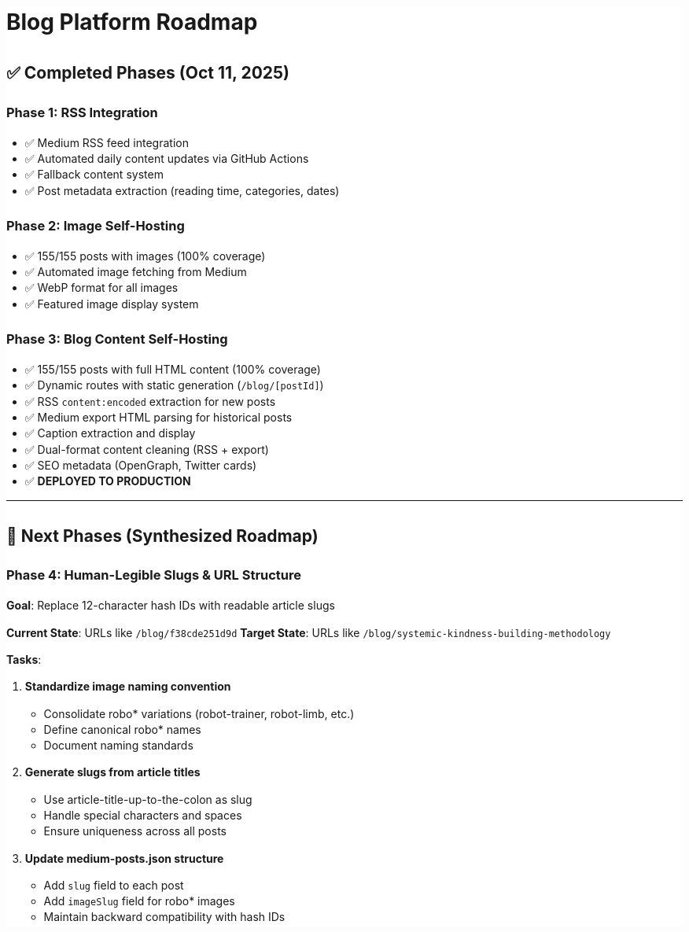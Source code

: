 # Blog Platform Roadmap

## ✅ Completed Phases (Oct 11, 2025)

### Phase 1: RSS Integration
- ✅ Medium RSS feed integration
- ✅ Automated daily content updates via GitHub Actions
- ✅ Fallback content system
- ✅ Post metadata extraction (reading time, categories, dates)

### Phase 2: Image Self-Hosting
- ✅ 155/155 posts with images (100% coverage)
- ✅ Automated image fetching from Medium
- ✅ WebP format for all images
- ✅ Featured image display system

### Phase 3: Blog Content Self-Hosting
- ✅ 155/155 posts with full HTML content (100% coverage)
- ✅ Dynamic routes with static generation (`/blog/[postId]`)
- ✅ RSS `content:encoded` extraction for new posts
- ✅ Medium export HTML parsing for historical posts
- ✅ Caption extraction and display
- ✅ Dual-format content cleaning (RSS + export)
- ✅ SEO metadata (OpenGraph, Twitter cards)
- ✅ **DEPLOYED TO PRODUCTION**

---

## 🚀 Next Phases (Synthesized Roadmap)

### Phase 4: Human-Legible Slugs & URL Structure
**Goal**: Replace 12-character hash IDs with readable article slugs

**Current State**: URLs like `/blog/f38cde251d9d`
**Target State**: URLs like `/blog/systemic-kindness-building-methodology`

**Tasks**:
1. **Standardize image naming convention**
   - Consolidate robo* variations (robot-trainer, robot-limb, etc.)
   - Define canonical robo* names
   - Document naming standards

2. **Generate slugs from article titles**
   - Use article-title-up-to-the-colon as slug
   - Handle special characters and spaces
   - Ensure uniqueness across all posts

3. **Update medium-posts.json structure**
   - Add `slug` field to each post
   - Add `imageSlug` field for robo* images
   - Maintain backward compatibility with hash IDs
